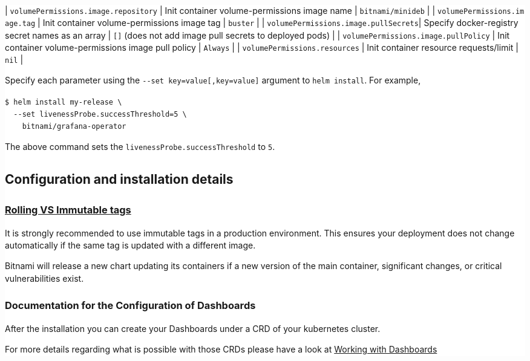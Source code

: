| `volumePermissions.image.repository` | Init container volume-permissions image name                                                                                                              | `bitnami/minideb`                                       |
| `volumePermissions.image.tag`        | Init container volume-permissions image tag                                                                                                               | `buster`                                                |
| `volumePermissions.image.pullSecrets`| Specify docker-registry secret names as an array                                                                                                          | `[]` (does not add image pull secrets to deployed pods) |
| `volumePermissions.image.pullPolicy` | Init container volume-permissions image pull policy                                                                                                       | `Always`                                                |
| `volumePermissions.resources`        | Init container resource requests/limit                                                                                                                    | `nil`                                                   |

Specify each parameter using the `--set key=value[,key=value]` argument to `helm install`. For example,

```console
$ helm install my-release \
  --set livenessProbe.successThreshold=5 \
    bitnami/grafana-operator
```
The above command sets the `livenessProbe.successThreshold` to `5`.

## Configuration and installation details

### [Rolling VS Immutable tags](https://docs.bitnami.com/containers/how-to/understand-rolling-tags-containers/)

It is strongly recommended to use immutable tags in a production environment. This ensures your deployment does not change automatically if the same tag is updated with a different image.

Bitnami will release a new chart updating its containers if a new version of the main container, significant changes, or critical vulnerabilities exist.

### Documentation for the Configuration of Dashboards

After the installation you can create your Dashboards under a CRD of your kubernetes cluster.

For more details regarding what is possible with those CRDs please have a look at [Working with Dashboards](https://github.com/integr8ly/grafana-operator/blob/master/documentation/dashboards.md)
